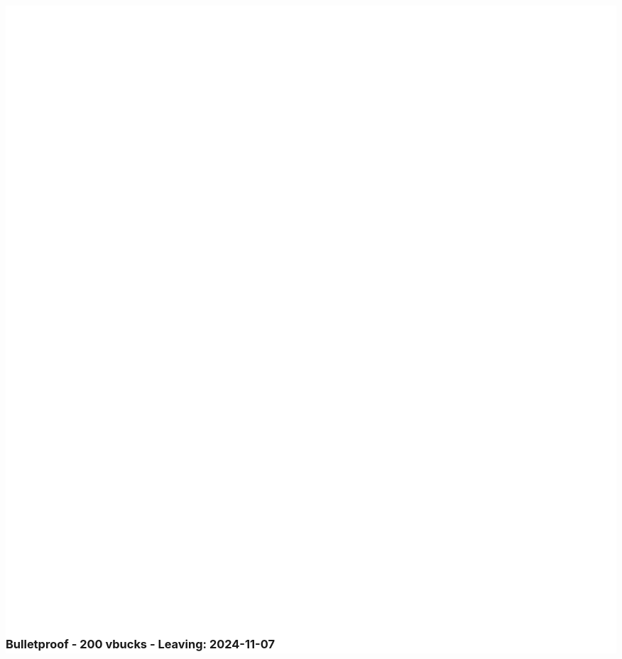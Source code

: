 [![Image of Be Seeing You](../images/2024-11-4/be-seeing-you.png)](https://www.fortnite.com/item-shop/emotes/be-seeing-you-83ca961d?lang=en-US)
### Bulletproof - 200 vbucks -  Leaving: 2024-11-07